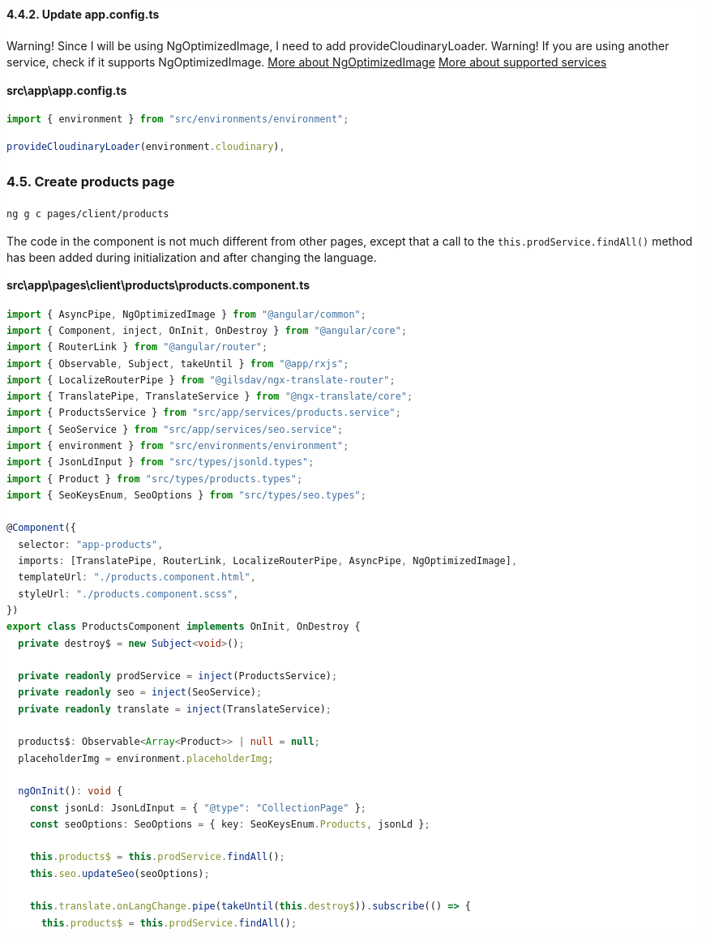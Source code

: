 #### 4.4.2. Update app.config.ts

Warning! Since I will be using NgOptimizedImage, I need to add provideCloudinaryLoader.
Warning! If you are using another service, check if it supports NgOptimizedImage.
[More about NgOptimizedImage](https://angular.dev/guide/image-optimization)
[More about supported services](https://angular.dev/guide/image-optimization#configuring-an-image-loader-for-ngoptimizedimage)

**src\app\app.config.ts**

```ts
import { environment } from "src/environments/environment";
```

```ts
provideCloudinaryLoader(environment.cloudinary),
```

### 4.5. Create products page

```bash
ng g c pages/client/products
```

The code in the component is not much different from other pages, except that a call to the `this.prodService.findAll()` method has been added during initialization and after changing the language.

**src\app\pages\client\products\products.component.ts**

```ts
import { AsyncPipe, NgOptimizedImage } from "@angular/common";
import { Component, inject, OnInit, OnDestroy } from "@angular/core";
import { RouterLink } from "@angular/router";
import { Observable, Subject, takeUntil } from "@app/rxjs";
import { LocalizeRouterPipe } from "@gilsdav/ngx-translate-router";
import { TranslatePipe, TranslateService } from "@ngx-translate/core";
import { ProductsService } from "src/app/services/products.service";
import { SeoService } from "src/app/services/seo.service";
import { environment } from "src/environments/environment";
import { JsonLdInput } from "src/types/jsonld.types";
import { Product } from "src/types/products.types";
import { SeoKeysEnum, SeoOptions } from "src/types/seo.types";

@Component({
  selector: "app-products",
  imports: [TranslatePipe, RouterLink, LocalizeRouterPipe, AsyncPipe, NgOptimizedImage],
  templateUrl: "./products.component.html",
  styleUrl: "./products.component.scss",
})
export class ProductsComponent implements OnInit, OnDestroy {
  private destroy$ = new Subject<void>();

  private readonly prodService = inject(ProductsService);
  private readonly seo = inject(SeoService);
  private readonly translate = inject(TranslateService);

  products$: Observable<Array<Product>> | null = null;
  placeholderImg = environment.placeholderImg;

  ngOnInit(): void {
    const jsonLd: JsonLdInput = { "@type": "CollectionPage" };
    const seoOptions: SeoOptions = { key: SeoKeysEnum.Products, jsonLd };

    this.products$ = this.prodService.findAll();
    this.seo.updateSeo(seoOptions);

    this.translate.onLangChange.pipe(takeUntil(this.destroy$)).subscribe(() => {
      this.products$ = this.prodService.findAll();
```